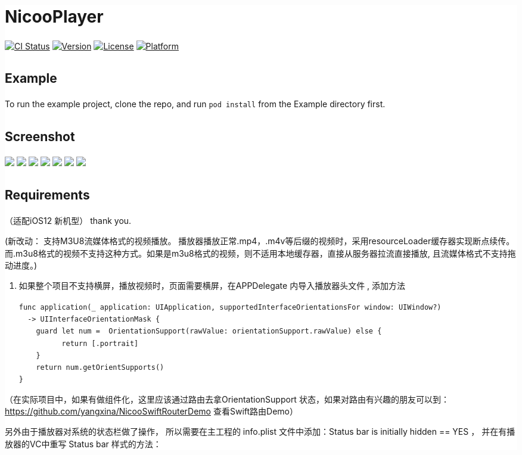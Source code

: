 # NicooPlayer

[![CI Status](https://img.shields.io/travis/504672006@qq.com/NicooPlayer.svg?style=flat)](https://travis-ci.org/504672006@qq.com/NicooPlayer)
[![Version](https://img.shields.io/cocoapods/v/NicooPlayer.svg?style=flat)](https://cocoapods.org/pods/NicooPlayer)
[![License](https://img.shields.io/cocoapods/l/NicooPlayer.svg?style=flat)](https://cocoapods.org/pods/NicooPlayer)
[![Platform](https://img.shields.io/cocoapods/p/NicooPlayer.svg?style=flat)](https://cocoapods.org/pods/NicooPlayer)

## Example

To run the example project, clone the repo, and run `pod install` from the Example directory first.

## Screenshot

<img src="https://github.com/shiliujiejie/NicooPlayer/blob/master/ScreenShot/IMG_0217.PNG" width = "80%" />
<img src="https://github.com/shiliujiejie/NicooPlayer/blob/master/ScreenShot/IMG_0221.PNG" width = "80%" />
<img src="https://github.com/shiliujiejie/NicooPlayer/blob/master/ScreenShot/IMG_0223.PNG" width = "80%" />
<img src="https://github.com/shiliujiejie/NicooPlayer/blob/master/ScreenShot/IMG_0224.PNG" width = "80%" />
<img src="https://github.com/shiliujiejie/NicooPlayer/blob/master/ScreenShot/IMG_0227.PNG" width = "35%" />
<img src="https://github.com/shiliujiejie/NicooPlayer/blob/master/ScreenShot/IMG_0228.PNG" width = "35%" />
<img src="https://github.com/shiliujiejie/NicooPlayer/blob/master/ScreenShot/IMG_0229.PNG" width = "80%" />

## Requirements


（适配iOS12 新机型） thank you.

   (新改动： 支持M3U8流媒体格式的视频播放。 播放器播放正常.mp4，.m4v等后缀的视频时，采用resourceLoader缓存器实现断点续传。而.m3u8格式的视频不支持这种方式。如果是m3u8格式的视频，则不适用本地缓存器，直接从服务器拉流直接播放, 且流媒体格式不支持拖动进度。)

1.  如果整个项目不支持横屏，播放视频时，页面需要横屏，在APPDelegate 内导入播放器头文件 , 添加方法

        func application(_ application: UIApplication, supportedInterfaceOrientationsFor window: UIWindow?) 
          -> UIInterfaceOrientationMask { 
            guard let num =  OrientationSupport(rawValue: orientationSupport.rawValue) else { 
                  return [.portrait]
            }
            return num.getOrientSupports()  
        }

（在实际项目中，如果有做组件化，这里应该通过路由去拿OrientationSupport 状态，如果对路由有兴趣的朋友可以到：https://github.com/yangxina/NicooSwiftRouterDemo  查看Swift路由Demo） 


另外由于播放器对系统的状态栏做了操作， 所以需要在主工程的 info.plist 文件中添加：Status bar is initially hidden == YES ， 
并在有播放器的VC中重写 Status bar 样式的方法：

